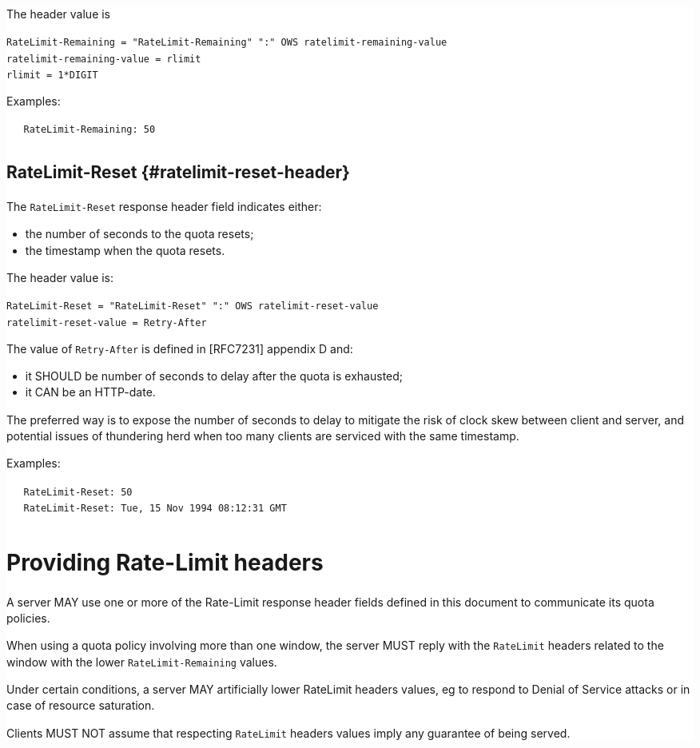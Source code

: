 The header value is

    RateLimit-Remaining = "RateLimit-Remaining" ":" OWS ratelimit-remaining-value
    ratelimit-remaining-value = rlimit
    rlimit = 1*DIGIT
    
Examples:

~~~
   RateLimit-Remaining: 50
~~~

## RateLimit-Reset {#ratelimit-reset-header}

The `RateLimit-Reset` response header field indicates either:

- the number of seconds to the quota resets;
- the timestamp when the quota resets.

The header value is:

    RateLimit-Reset = "RateLimit-Reset" ":" OWS ratelimit-reset-value
    ratelimit-reset-value = Retry-After
    
The value of `Retry-After` is defined in [RFC7231] appendix D and:

- it SHOULD be number of seconds to delay after the quota is exhausted;
- it CAN be an HTTP-date.

The preferred way is to expose the number of seconds to delay to mitigate
the risk of clock skew between client and server, and potential issues
of thundering herd when too many clients are serviced with the same timestamp.

    
Examples:

~~~
   RateLimit-Reset: 50
   RateLimit-Reset: Tue, 15 Nov 1994 08:12:31 GMT

~~~

# Providing Rate-Limit headers

A server MAY use one or more of the Rate-Limit response header fields
defined in this document to communicate its quota policies.

When using a quota policy involving more than one window,
the server MUST reply with the `RateLimit` headers related to the window
with the lower `RateLimit-Remaining` values.

Under certain conditions, a server MAY artificially lower RateLimit headers values,
eg to respond to Denial of Service attacks or in case of resource saturation.

Clients MUST NOT assume that respecting `RateLimit` headers values imply any
guarantee of being served.


